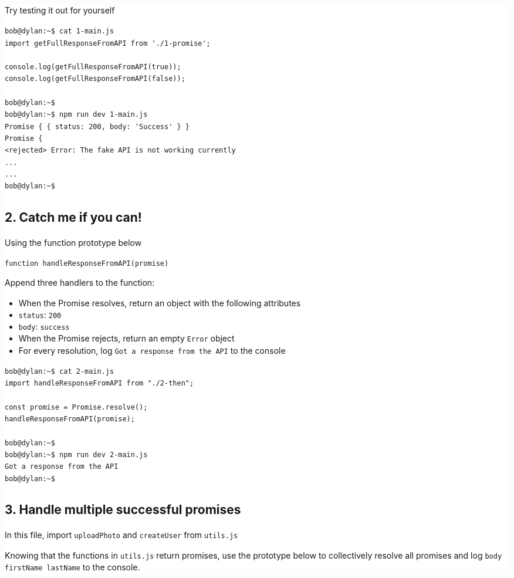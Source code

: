 Try testing it out for yourself

```
bob@dylan:~$ cat 1-main.js
import getFullResponseFromAPI from './1-promise';

console.log(getFullResponseFromAPI(true));
console.log(getFullResponseFromAPI(false));

bob@dylan:~$ 
bob@dylan:~$ npm run dev 1-main.js 
Promise { { status: 200, body: 'Success' } }
Promise {
<rejected> Error: The fake API is not working currently
...
...
bob@dylan:~$ 
```


## 2. Catch me if you can!

Using the function prototype below

```
function handleResponseFromAPI(promise)
```

Append three handlers to the function:
+ When the Promise resolves, return an object with the following attributes
+ `status`: `200`
+ `body`: `success`
+ When the Promise rejects, return an empty `Error` object
+ For every resolution, log `Got a response from the API` to the console

```
bob@dylan:~$ cat 2-main.js
import handleResponseFromAPI from "./2-then";

const promise = Promise.resolve();
handleResponseFromAPI(promise);

bob@dylan:~$ 
bob@dylan:~$ npm run dev 2-main.js 
Got a response from the API
bob@dylan:~$ 
```


## 3. Handle multiple successful promises

In this file, import `uploadPhoto` and `createUser` from `utils.js`

Knowing that the functions in `utils.js` return promises, use the prototype below to collectively resolve all promises and log `body firstName lastName` to the console.
